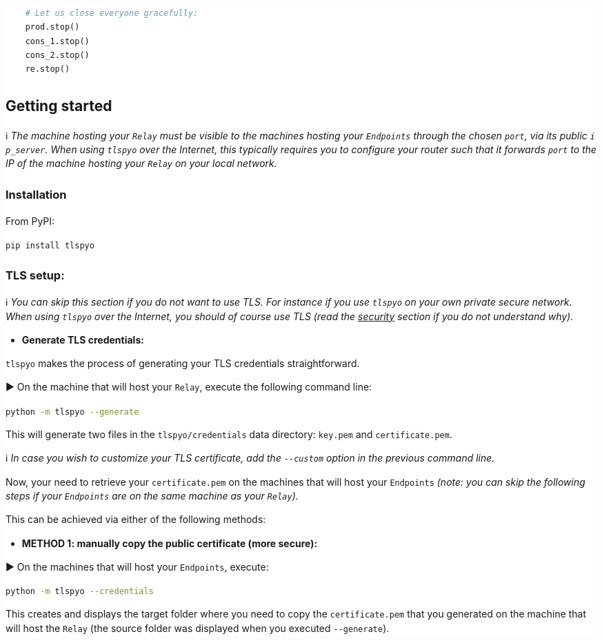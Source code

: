 ```python
    # Let us close everyone gracefully:
    prod.stop()
    cons_1.stop()
    cons_2.stop()
    re.stop()
```

## Getting started

:information_source: _The machine hosting your `Relay` must be visible to the machines hosting your `Endpoints` through  the chosen `port`, via its public `ip_server`.
When using `tlspyo` over the Internet, this typically requires you to configure your router such that it forwards `port` to the IP of the machine hosting your `Relay` on your local network._


### Installation
From PyPI:
```bash
pip install tlspyo
```

### TLS setup:

:information_source: _You can skip this section if you do not want to use TLS.
For instance if you use `tlspyo` on your own private secure network.
When using `tlspyo` over the Internet, you should of course use TLS (read the [security](#security) section if you do not understand why)._

- **Generate TLS credentials:**

`tlspyo` makes the process of generating your TLS credentials straightforward.

:arrow_forward: On the machine that will host your `Relay`, execute the following command line:
```bash
python -m tlspyo --generate
```
This will generate two files in the `tlspyo/credentials` data directory: `key.pem` and `certificate.pem`.

:information_source: _In case you wish to customize your TLS certificate, add the `--custom` option in the previous command line._

Now, your need to retrieve your `certificate.pem` on the machines that will host your `Endpoints`
_(note: you can skip the following steps if your `Endpoints` are on the same machine as your `Relay`)._

This can be achieved via either of the following methods:

- **METHOD 1: manually copy the public certificate (more secure):**

:arrow_forward: On the machines that will host your `Endpoints`, execute:
```bash
python -m tlspyo --credentials
```
This creates and displays the target folder where you need to copy the `certificate.pem` that you generated on the machine that will host the `Relay` (the source folder was displayed when you executed `--generate`).
